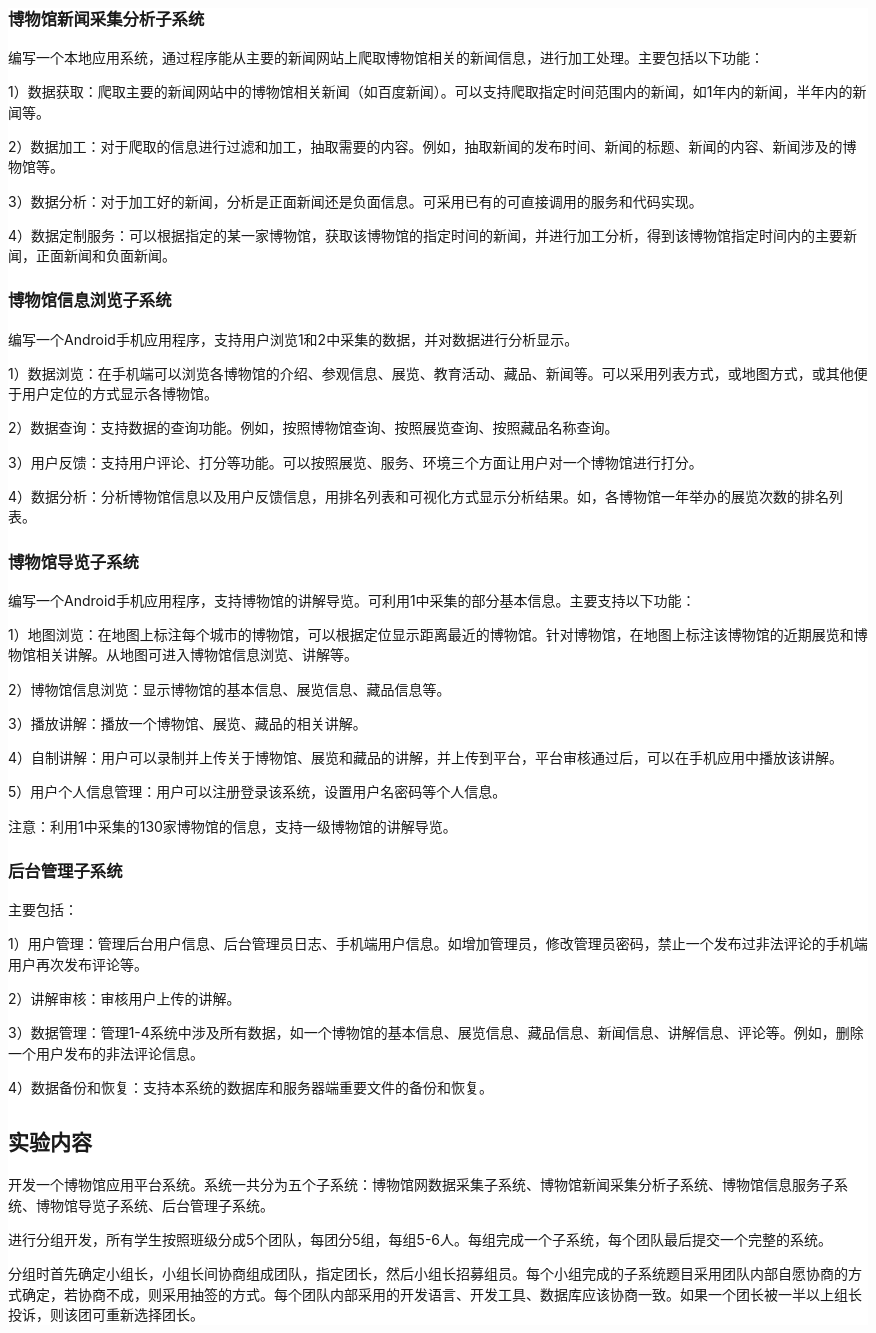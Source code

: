 ### 博物馆新闻采集分析子系统

编写一个本地应用系统，通过程序能从主要的新闻网站上爬取博物馆相关的新闻信息，进行加工处理。主要包括以下功能：

1）数据获取：爬取主要的新闻网站中的博物馆相关新闻（如百度新闻）。可以支持爬取指定时间范围内的新闻，如1年内的新闻，半年内的新闻等。

2）数据加工：对于爬取的信息进行过滤和加工，抽取需要的内容。例如，抽取新闻的发布时间、新闻的标题、新闻的内容、新闻涉及的博物馆等。

3）数据分析：对于加工好的新闻，分析是正面新闻还是负面信息。可采用已有的可直接调用的服务和代码实现。

4）数据定制服务：可以根据指定的某一家博物馆，获取该博物馆的指定时间的新闻，并进行加工分析，得到该博物馆指定时间内的主要新闻，正面新闻和负面新闻。

### 博物馆信息浏览子系统

编写一个Android手机应用程序，支持用户浏览1和2中采集的数据，并对数据进行分析显示。

1）数据浏览：在手机端可以浏览各博物馆的介绍、参观信息、展览、教育活动、藏品、新闻等。可以采用列表方式，或地图方式，或其他便于用户定位的方式显示各博物馆。

2）数据查询：支持数据的查询功能。例如，按照博物馆查询、按照展览查询、按照藏品名称查询。

3）用户反馈：支持用户评论、打分等功能。可以按照展览、服务、环境三个方面让用户对一个博物馆进行打分。

4）数据分析：分析博物馆信息以及用户反馈信息，用排名列表和可视化方式显示分析结果。如，各博物馆一年举办的展览次数的排名列表。



### 博物馆导览子系统

编写一个Android手机应用程序，支持博物馆的讲解导览。可利用1中采集的部分基本信息。主要支持以下功能：

1）地图浏览：在地图上标注每个城市的博物馆，可以根据定位显示距离最近的博物馆。针对博物馆，在地图上标注该博物馆的近期展览和博物馆相关讲解。从地图可进入博物馆信息浏览、讲解等。

2）博物馆信息浏览：显示博物馆的基本信息、展览信息、藏品信息等。

3）播放讲解：播放一个博物馆、展览、藏品的相关讲解。

4）自制讲解：用户可以录制并上传关于博物馆、展览和藏品的讲解，并上传到平台，平台审核通过后，可以在手机应用中播放该讲解。

5）用户个人信息管理：用户可以注册登录该系统，设置用户名密码等个人信息。

注意：利用1中采集的130家博物馆的信息，支持一级博物馆的讲解导览。


### 后台管理子系统

主要包括：

1）用户管理：管理后台用户信息、后台管理员日志、手机端用户信息。如增加管理员，修改管理员密码，禁止一个发布过非法评论的手机端用户再次发布评论等。

2）讲解审核：审核用户上传的讲解。

3）数据管理：管理1-4系统中涉及所有数据，如一个博物馆的基本信息、展览信息、藏品信息、新闻信息、讲解信息、评论等。例如，删除一个用户发布的非法评论信息。

4）数据备份和恢复：支持本系统的数据库和服务器端重要文件的备份和恢复。

## 实验内容

开发一个博物馆应用平台系统。系统一共分为五个子系统：博物馆网数据采集子系统、博物馆新闻采集分析子系统、博物馆信息服务子系统、博物馆导览子系统、后台管理子系统。
   
进行分组开发，所有学生按照班级分成5个团队，每团分5组，每组5-6人。每组完成一个子系统，每个团队最后提交一个完整的系统。
   
分组时首先确定小组长，小组长间协商组成团队，指定团长，然后小组长招募组员。每个小组完成的子系统题目采用团队内部自愿协商的方式确定，若协商不成，则采用抽签的方式。每个团队内部采用的开发语言、开发工具、数据库应该协商一致。如果一个团长被一半以上组长投诉，则该团可重新选择团长。
   